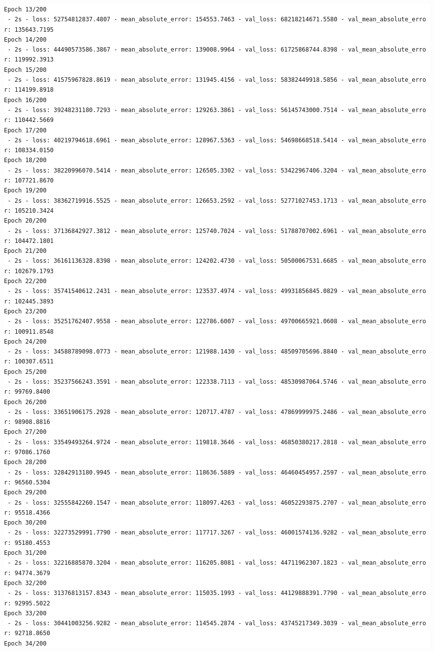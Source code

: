     Epoch 13/200
     - 2s - loss: 52754812837.4807 - mean_absolute_error: 154553.7463 - val_loss: 68218214671.5580 - val_mean_absolute_error: 135643.7195
    Epoch 14/200
     - 2s - loss: 44490573586.3867 - mean_absolute_error: 139008.9964 - val_loss: 61725868744.8398 - val_mean_absolute_error: 119992.3913
    Epoch 15/200
     - 2s - loss: 41575967828.8619 - mean_absolute_error: 131945.4156 - val_loss: 58382449918.5856 - val_mean_absolute_error: 114199.8918
    Epoch 16/200
     - 2s - loss: 39248231180.7293 - mean_absolute_error: 129263.3861 - val_loss: 56145743000.7514 - val_mean_absolute_error: 110442.5669
    Epoch 17/200
     - 2s - loss: 40219794618.6961 - mean_absolute_error: 128967.5363 - val_loss: 54698668518.5414 - val_mean_absolute_error: 108334.0150
    Epoch 18/200
     - 2s - loss: 38220996070.5414 - mean_absolute_error: 126505.3302 - val_loss: 53422967406.3204 - val_mean_absolute_error: 107721.8670
    Epoch 19/200
     - 2s - loss: 38362719916.5525 - mean_absolute_error: 126653.2592 - val_loss: 52771027453.1713 - val_mean_absolute_error: 105210.3424
    Epoch 20/200
     - 2s - loss: 37136842927.3812 - mean_absolute_error: 125740.7024 - val_loss: 51788707002.6961 - val_mean_absolute_error: 104472.1801
    Epoch 21/200
     - 2s - loss: 36161136328.8398 - mean_absolute_error: 124202.4730 - val_loss: 50500067531.6685 - val_mean_absolute_error: 102679.1793
    Epoch 22/200
     - 2s - loss: 35741540612.2431 - mean_absolute_error: 123537.4974 - val_loss: 49931856845.0829 - val_mean_absolute_error: 102445.3893
    Epoch 23/200
     - 2s - loss: 35251762407.9558 - mean_absolute_error: 122786.6007 - val_loss: 49700665921.0608 - val_mean_absolute_error: 100911.8548
    Epoch 24/200
     - 2s - loss: 34588789098.0773 - mean_absolute_error: 121988.1430 - val_loss: 48509705696.8840 - val_mean_absolute_error: 100307.6511
    Epoch 25/200
     - 2s - loss: 35237566243.3591 - mean_absolute_error: 122338.7113 - val_loss: 48530987064.5746 - val_mean_absolute_error: 99769.8400
    Epoch 26/200
     - 2s - loss: 33651906175.2928 - mean_absolute_error: 120717.4787 - val_loss: 47869999975.2486 - val_mean_absolute_error: 98908.8816
    Epoch 27/200
     - 2s - loss: 33549493264.9724 - mean_absolute_error: 119818.3646 - val_loss: 46850380217.2818 - val_mean_absolute_error: 97086.1760
    Epoch 28/200
     - 2s - loss: 32842913180.9945 - mean_absolute_error: 118636.5889 - val_loss: 46460454957.2597 - val_mean_absolute_error: 96560.5304
    Epoch 29/200
     - 2s - loss: 32555842260.1547 - mean_absolute_error: 118097.4263 - val_loss: 46052293875.2707 - val_mean_absolute_error: 95518.4366
    Epoch 30/200
     - 2s - loss: 32273529991.7790 - mean_absolute_error: 117717.3267 - val_loss: 46001574136.9282 - val_mean_absolute_error: 95180.4553
    Epoch 31/200
     - 2s - loss: 32216885870.3204 - mean_absolute_error: 116205.8081 - val_loss: 44711962307.1823 - val_mean_absolute_error: 94774.3679
    Epoch 32/200
     - 2s - loss: 31376813157.8343 - mean_absolute_error: 115035.1993 - val_loss: 44129888391.7790 - val_mean_absolute_error: 92995.5022
    Epoch 33/200
     - 2s - loss: 30441003256.9282 - mean_absolute_error: 114545.2874 - val_loss: 43745217349.3039 - val_mean_absolute_error: 92718.8650
    Epoch 34/200